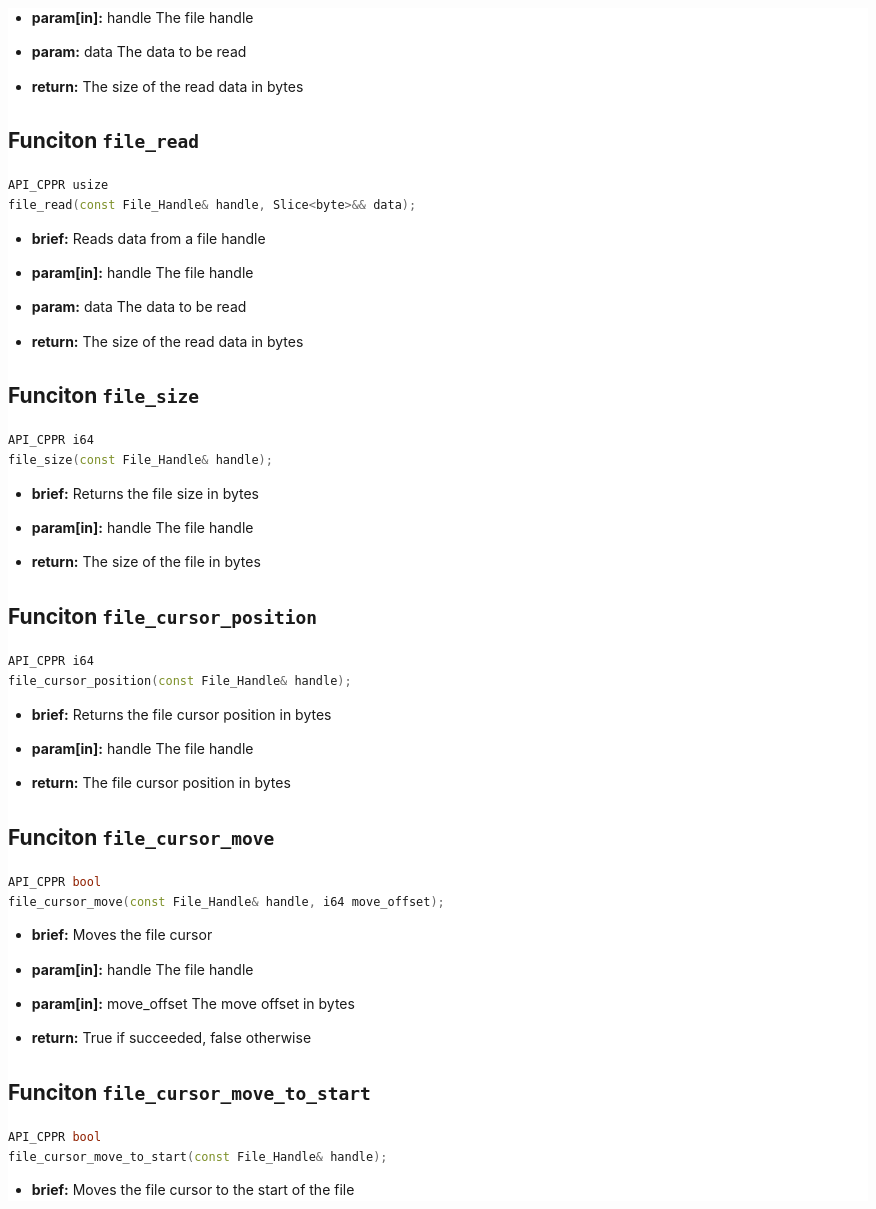  - **param[in]:**  handle  The file handle
 - **param:**      data    The data to be read

 - **return:**     The size of the read data in bytes

## Funciton `file_read`
```C++
API_CPPR usize
file_read(const File_Handle& handle, Slice<byte>&& data);
```
 - **brief:**      Reads data from a file handle

 - **param[in]:**  handle  The file handle
 - **param:**      data    The data to be read

 - **return:**     The size of the read data in bytes

## Funciton `file_size`
```C++
API_CPPR i64
file_size(const File_Handle& handle);
```
 - **brief:**      Returns the file size in bytes

 - **param[in]:**  handle  The file handle

 - **return:**     The size of the file in bytes

## Funciton `file_cursor_position`
```C++
API_CPPR i64
file_cursor_position(const File_Handle& handle);
```
 - **brief:**      Returns the file cursor position in bytes

 - **param[in]:**  handle  The file handle

 - **return:**     The file cursor position in bytes

## Funciton `file_cursor_move`
```C++
API_CPPR bool
file_cursor_move(const File_Handle& handle, i64 move_offset);
```
 - **brief:**      Moves the file cursor

 - **param[in]:**  handle       The file handle
 - **param[in]:**  move_offset  The move offset in bytes
 
 - **return:**     True if succeeded, false otherwise

## Funciton `file_cursor_move_to_start`
```C++
API_CPPR bool
file_cursor_move_to_start(const File_Handle& handle);
```
 - **brief:**      Moves the file cursor to the start of the file
